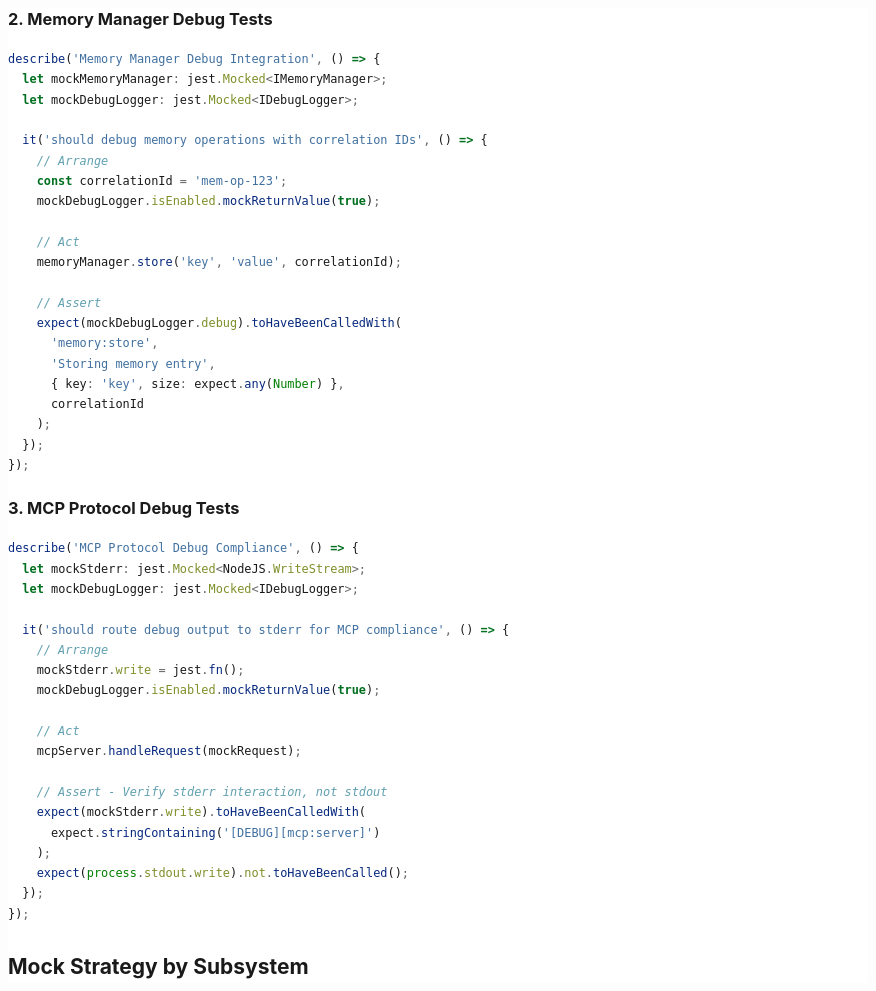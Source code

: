 ### 2. Memory Manager Debug Tests

```typescript
describe('Memory Manager Debug Integration', () => {
  let mockMemoryManager: jest.Mocked<IMemoryManager>;
  let mockDebugLogger: jest.Mocked<IDebugLogger>;

  it('should debug memory operations with correlation IDs', () => {
    // Arrange
    const correlationId = 'mem-op-123';
    mockDebugLogger.isEnabled.mockReturnValue(true);

    // Act
    memoryManager.store('key', 'value', correlationId);

    // Assert
    expect(mockDebugLogger.debug).toHaveBeenCalledWith(
      'memory:store',
      'Storing memory entry',
      { key: 'key', size: expect.any(Number) },
      correlationId
    );
  });
});
```

### 3. MCP Protocol Debug Tests

```typescript
describe('MCP Protocol Debug Compliance', () => {
  let mockStderr: jest.Mocked<NodeJS.WriteStream>;
  let mockDebugLogger: jest.Mocked<IDebugLogger>;

  it('should route debug output to stderr for MCP compliance', () => {
    // Arrange
    mockStderr.write = jest.fn();
    mockDebugLogger.isEnabled.mockReturnValue(true);

    // Act
    mcpServer.handleRequest(mockRequest);

    // Assert - Verify stderr interaction, not stdout
    expect(mockStderr.write).toHaveBeenCalledWith(
      expect.stringContaining('[DEBUG][mcp:server]')
    );
    expect(process.stdout.write).not.toHaveBeenCalled();
  });
});
```

## Mock Strategy by Subsystem
